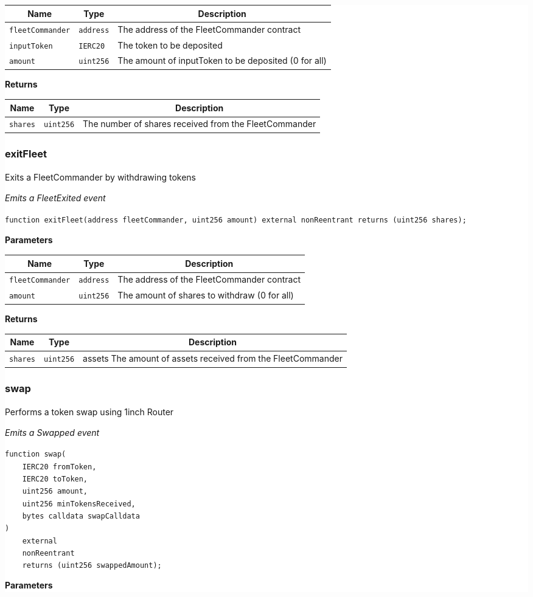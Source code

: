 |Name|Type|Description|
|----|----|-----------|
|`fleetCommander`|`address`|The address of the FleetCommander contract|
|`inputToken`|`IERC20`|The token to be deposited|
|`amount`|`uint256`|The amount of inputToken to be deposited (0 for all)|

**Returns**

|Name|Type|Description|
|----|----|-----------|
|`shares`|`uint256`|The number of shares received from the FleetCommander|


### exitFleet

Exits a FleetCommander by withdrawing tokens

*Emits a FleetExited event*


```solidity
function exitFleet(address fleetCommander, uint256 amount) external nonReentrant returns (uint256 shares);
```
**Parameters**

|Name|Type|Description|
|----|----|-----------|
|`fleetCommander`|`address`|The address of the FleetCommander contract|
|`amount`|`uint256`|The amount of shares to withdraw (0 for all)|

**Returns**

|Name|Type|Description|
|----|----|-----------|
|`shares`|`uint256`|assets The amount of assets received from the FleetCommander|


### swap

Performs a token swap using 1inch Router

*Emits a Swapped event*


```solidity
function swap(
    IERC20 fromToken,
    IERC20 toToken,
    uint256 amount,
    uint256 minTokensReceived,
    bytes calldata swapCalldata
)
    external
    nonReentrant
    returns (uint256 swappedAmount);
```
**Parameters**
